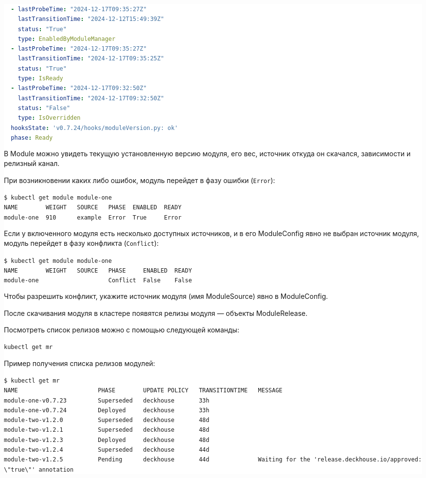 ```yaml
  - lastProbeTime: "2024-12-17T09:35:27Z"
    lastTransitionTime: "2024-12-12T15:49:39Z"
    status: "True"
    type: EnabledByModuleManager
  - lastProbeTime: "2024-12-17T09:35:27Z"
    lastTransitionTime: "2024-12-17T09:35:25Z"
    status: "True"
    type: IsReady
  - lastProbeTime: "2024-12-17T09:32:50Z"
    lastTransitionTime: "2024-12-17T09:32:50Z"
    status: "False"
    type: IsOverridden
  hooksState: 'v0.7.24/hooks/moduleVersion.py: ok'
  phase: Ready
```

В Module можно увидеть текущую установленную версию модуля, его вес, источник откуда он скачался, зависимости и релизный канал.

При возникновении каких либо ошибок, модуль перейдет в фазу ошибки (`Error`):

```console
$ kubectl get module module-one
NAME        WEIGHT   SOURCE   PHASE  ENABLED  READY
module-one  910      example  Error  True     Error
```

Если у включенного модуля есть несколько доступных источников, и в его ModuleConfig явно не выбран источник модуля, модуль перейдет в фазу конфликта (`Conflict`):

```console
$ kubectl get module module-one
NAME        WEIGHT   SOURCE   PHASE     ENABLED  READY
module-one                    Conflict  False    False
```

Чтобы разрешить конфликт, укажите источник модуля (имя ModuleSource) явно в ModuleConfig.

После скачивания модуля в кластере появятся релизы модуля — объекты ModuleRelease.

Посмотреть список релизов можно с помощью следующей команды:

```shell
kubectl get mr
```

Пример получения списка релизов модулей:

```console
$ kubectl get mr
NAME                       PHASE        UPDATE POLICY   TRANSITIONTIME   MESSAGE
module-one-v0.7.23         Superseded   deckhouse       33h              
module-one-v0.7.24         Deployed     deckhouse       33h              
module-two-v1.2.0          Superseded   deckhouse       48d              
module-two-v1.2.1          Superseded   deckhouse       48d              
module-two-v1.2.3          Deployed     deckhouse       48d              
module-two-v1.2.4          Superseded   deckhouse       44d              
module-two-v1.2.5          Pending      deckhouse       44d              Waiting for the 'release.deckhouse.io/approved: \"true\"' annotation
```
